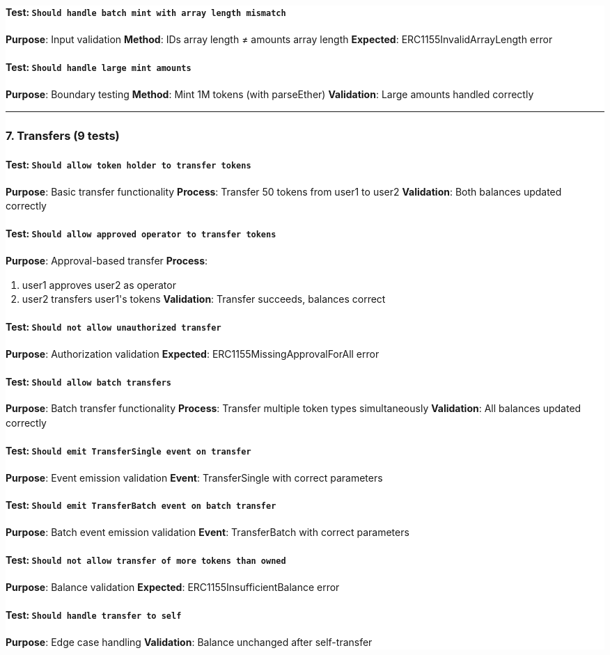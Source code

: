 #### Test: `Should handle batch mint with array length mismatch`
**Purpose**: Input validation
**Method**: IDs array length ≠ amounts array length
**Expected**: ERC1155InvalidArrayLength error

#### Test: `Should handle large mint amounts`
**Purpose**: Boundary testing
**Method**: Mint 1M tokens (with parseEther)
**Validation**: Large amounts handled correctly

---

### 7. Transfers (9 tests)

#### Test: `Should allow token holder to transfer tokens`
**Purpose**: Basic transfer functionality
**Process**: Transfer 50 tokens from user1 to user2
**Validation**: Both balances updated correctly

#### Test: `Should allow approved operator to transfer tokens`
**Purpose**: Approval-based transfer
**Process**:
1. user1 approves user2 as operator
2. user2 transfers user1's tokens
**Validation**: Transfer succeeds, balances correct

#### Test: `Should not allow unauthorized transfer`
**Purpose**: Authorization validation
**Expected**: ERC1155MissingApprovalForAll error

#### Test: `Should allow batch transfers`
**Purpose**: Batch transfer functionality
**Process**: Transfer multiple token types simultaneously
**Validation**: All balances updated correctly

#### Test: `Should emit TransferSingle event on transfer`
**Purpose**: Event emission validation
**Event**: TransferSingle with correct parameters

#### Test: `Should emit TransferBatch event on batch transfer`
**Purpose**: Batch event emission validation
**Event**: TransferBatch with correct parameters

#### Test: `Should not allow transfer of more tokens than owned`
**Purpose**: Balance validation
**Expected**: ERC1155InsufficientBalance error

#### Test: `Should handle transfer to self`
**Purpose**: Edge case handling
**Validation**: Balance unchanged after self-transfer
